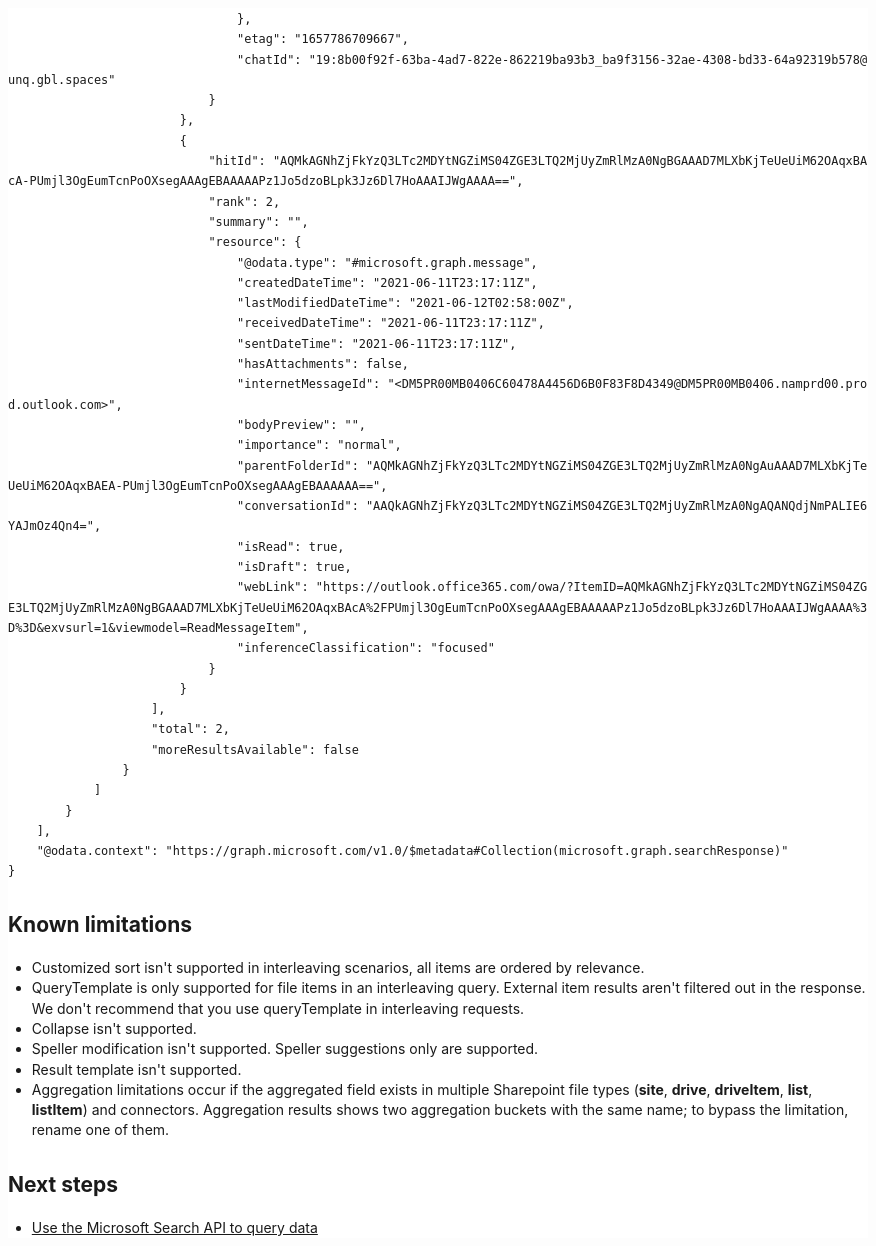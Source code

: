 ```http
                                },
                                "etag": "1657786709667",
                                "chatId": "19:8b00f92f-63ba-4ad7-822e-862219ba93b3_ba9f3156-32ae-4308-bd33-64a92319b578@unq.gbl.spaces"
                            }
                        },
                        {
                            "hitId": "AQMkAGNhZjFkYzQ3LTc2MDYtNGZiMS04ZGE3LTQ2MjUyZmRlMzA0NgBGAAAD7MLXbKjTeUeUiM62OAqxBAcA-PUmjl3OgEumTcnPoOXsegAAAgEBAAAAAPz1Jo5dzoBLpk3Jz6Dl7HoAAAIJWgAAAA==",
                            "rank": 2,
                            "summary": "",
                            "resource": {
                                "@odata.type": "#microsoft.graph.message",
                                "createdDateTime": "2021-06-11T23:17:11Z",
                                "lastModifiedDateTime": "2021-06-12T02:58:00Z",
                                "receivedDateTime": "2021-06-11T23:17:11Z",
                                "sentDateTime": "2021-06-11T23:17:11Z",
                                "hasAttachments": false,
                                "internetMessageId": "<DM5PR00MB0406C60478A4456D6B0F83F8D4349@DM5PR00MB0406.namprd00.prod.outlook.com>",
                                "bodyPreview": "",
                                "importance": "normal",
                                "parentFolderId": "AQMkAGNhZjFkYzQ3LTc2MDYtNGZiMS04ZGE3LTQ2MjUyZmRlMzA0NgAuAAAD7MLXbKjTeUeUiM62OAqxBAEA-PUmjl3OgEumTcnPoOXsegAAAgEBAAAAAA==",
                                "conversationId": "AAQkAGNhZjFkYzQ3LTc2MDYtNGZiMS04ZGE3LTQ2MjUyZmRlMzA0NgAQANQdjNmPALIE6YAJmOz4Qn4=",
                                "isRead": true,
                                "isDraft": true,
                                "webLink": "https://outlook.office365.com/owa/?ItemID=AQMkAGNhZjFkYzQ3LTc2MDYtNGZiMS04ZGE3LTQ2MjUyZmRlMzA0NgBGAAAD7MLXbKjTeUeUiM62OAqxBAcA%2FPUmjl3OgEumTcnPoOXsegAAAgEBAAAAAPz1Jo5dzoBLpk3Jz6Dl7HoAAAIJWgAAAA%3D%3D&exvsurl=1&viewmodel=ReadMessageItem",
                                "inferenceClassification": "focused"
                            }
                        }
                    ],
                    "total": 2,
                    "moreResultsAvailable": false
                }
            ]
        }
    ],
    "@odata.context": "https://graph.microsoft.com/v1.0/$metadata#Collection(microsoft.graph.searchResponse)"
}
```

## Known limitations

- Customized sort isn't supported in interleaving scenarios, all items are ordered by relevance.
- QueryTemplate is only supported for file items in an interleaving query. External item results aren't filtered out in the response. We don't recommend that you use queryTemplate in interleaving requests.
- Collapse isn't supported.
- Speller modification isn't supported. Speller suggestions only are supported.
- Result template isn't supported.
- Aggregation limitations occur if the aggregated field exists in multiple Sharepoint file types (**site**, **drive**, **driveItem**, **list**, **listItem**) and connectors. Aggregation results shows two aggregation buckets with the same name; to bypass the limitation, rename one of them.

## Next steps

- [Use the Microsoft Search API to query data](/graph/api/resources/search-api-overview)
